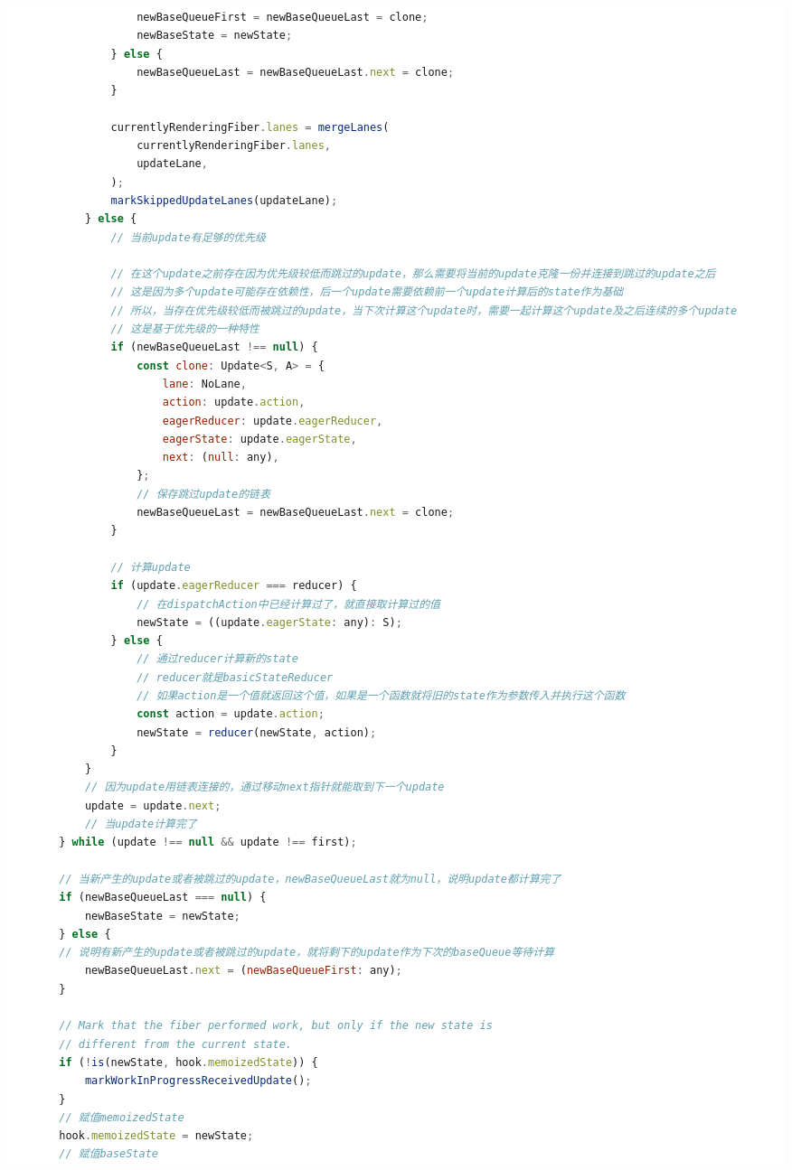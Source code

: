```js
                    newBaseQueueFirst = newBaseQueueLast = clone;
                    newBaseState = newState;
                } else {
                    newBaseQueueLast = newBaseQueueLast.next = clone;
                }

                currentlyRenderingFiber.lanes = mergeLanes(
                    currentlyRenderingFiber.lanes,
                    updateLane,
                );
                markSkippedUpdateLanes(updateLane);
            } else {
                // 当前update有足够的优先级

                // 在这个update之前存在因为优先级较低而跳过的update，那么需要将当前的update克隆一份并连接到跳过的update之后
                // 这是因为多个update可能存在依赖性，后一个update需要依赖前一个update计算后的state作为基础
                // 所以，当存在优先级较低而被跳过的update，当下次计算这个update时，需要一起计算这个update及之后连续的多个update
                // 这是基于优先级的一种特性
                if (newBaseQueueLast !== null) {
                    const clone: Update<S, A> = {
                        lane: NoLane,
                        action: update.action,
                        eagerReducer: update.eagerReducer,
                        eagerState: update.eagerState,
                        next: (null: any),
                    };
                    // 保存跳过update的链表
                    newBaseQueueLast = newBaseQueueLast.next = clone;
                }

                // 计算update
                if (update.eagerReducer === reducer) {
                    // 在dispatchAction中已经计算过了，就直接取计算过的值
                    newState = ((update.eagerState: any): S);
                } else {
                    // 通过reducer计算新的state
                    // reducer就是basicStateReducer
                    // 如果action是一个值就返回这个值，如果是一个函数就将旧的state作为参数传入并执行这个函数
                    const action = update.action;
                    newState = reducer(newState, action);
                }
            }
            // 因为update用链表连接的，通过移动next指针就能取到下一个update
            update = update.next;
            // 当update计算完了
        } while (update !== null && update !== first);

        // 当新产生的update或者被跳过的update，newBaseQueueLast就为null，说明update都计算完了
        if (newBaseQueueLast === null) {
            newBaseState = newState;
        } else {
        // 说明有新产生的update或者被跳过的update，就将剩下的update作为下次的baseQueue等待计算
            newBaseQueueLast.next = (newBaseQueueFirst: any);
        }

        // Mark that the fiber performed work, but only if the new state is
        // different from the current state.
        if (!is(newState, hook.memoizedState)) {
            markWorkInProgressReceivedUpdate();
        }
        // 赋值memoizedState
        hook.memoizedState = newState;
        // 赋值baseState
```